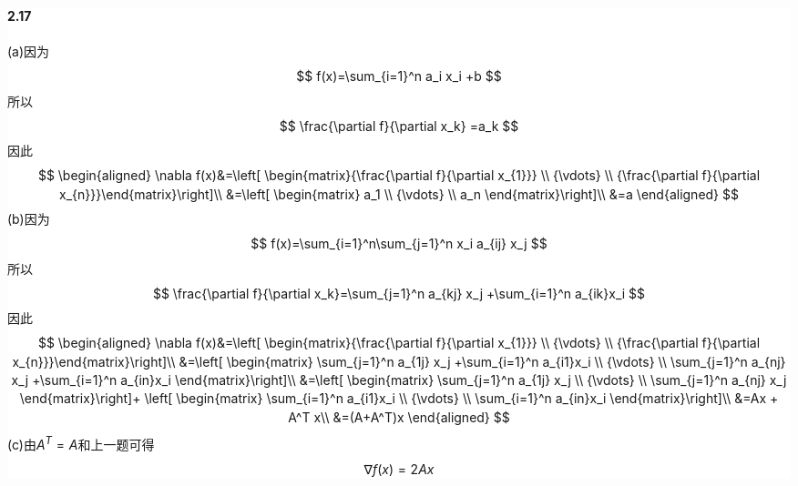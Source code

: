 #### 2.17

(a)因为
$$
f(x)=\sum_{i=1}^n a_i x_i +b
$$
所以
$$
\frac{\partial f}{\partial x_k} =a_k
$$
因此
$$
\begin{aligned}
\nabla f(x)&=\left[ \begin{matrix}{\frac{\partial f}{\partial x_{1}}} \\ {\vdots} \\ {\frac{\partial f}{\partial x_{n}}}\end{matrix}\right]\\
&=\left[ \begin{matrix}
a_1 \\ 
{\vdots} \\ 
a_n
\end{matrix}\right]\\
&=a
\end{aligned}
$$
(b)因为
$$
f(x)=\sum_{i=1}^n\sum_{j=1}^n x_i a_{ij} x_j
$$
所以
$$
\frac{\partial f}{\partial x_k}=\sum_{j=1}^n  a_{kj} x_j
+\sum_{i=1}^n  a_{ik}x_i
$$
因此
$$
\begin{aligned}
\nabla f(x)&=\left[ \begin{matrix}{\frac{\partial f}{\partial x_{1}}} \\ {\vdots} \\ {\frac{\partial f}{\partial x_{n}}}\end{matrix}\right]\\
&=\left[ \begin{matrix}
\sum_{j=1}^n  a_{1j} x_j
+\sum_{i=1}^n  a_{i1}x_i \\ 
{\vdots} \\ 
\sum_{j=1}^n  a_{nj} x_j
+\sum_{i=1}^n  a_{in}x_i
\end{matrix}\right]\\
&=\left[ \begin{matrix}
\sum_{j=1}^n  a_{1j} x_j
 \\ 
{\vdots} \\ 
\sum_{j=1}^n  a_{nj} x_j
\end{matrix}\right]+
\left[ \begin{matrix}
\sum_{i=1}^n  a_{i1}x_i \\ 
{\vdots} \\ 
\sum_{i=1}^n  a_{in}x_i
\end{matrix}\right]\\
&=Ax + A^T x\\
&=(A+A^T)x
\end{aligned}
$$
(c)由$A^T=A$和上一题可得
$$
\nabla f(x) =2Ax
$$
